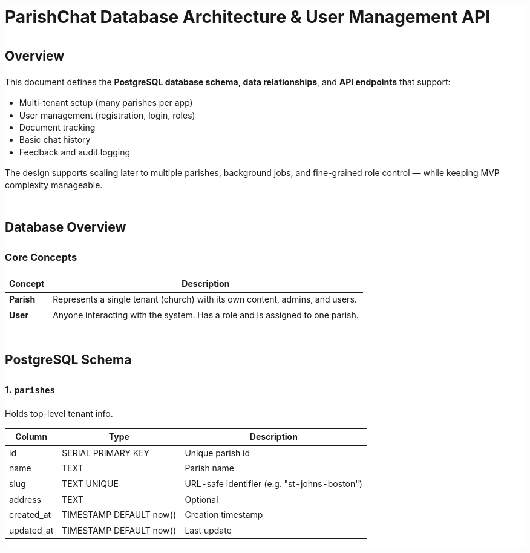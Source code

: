 # ParishChat Database Architecture & User Management API

## Overview

This document defines the **PostgreSQL database schema**, **data relationships**, and **API endpoints** that support:

- Multi-tenant setup (many parishes per app)
- User management (registration, login, roles)
- Document tracking
- Basic chat history
- Feedback and audit logging

The design supports scaling later to multiple parishes, background jobs, and fine-grained role control — while keeping MVP complexity manageable.

---

## Database Overview

### Core Concepts
| Concept | Description |
|----------|--------------|
| **Parish** | Represents a single tenant (church) with its own content, admins, and users. |
| **User** | Anyone interacting with the system. Has a role and is assigned to one parish. |


---

## PostgreSQL Schema

### 1. `parishes`
Holds top-level tenant info.

| Column | Type | Description |
|---------|------|--------------|
| id | SERIAL PRIMARY KEY | Unique parish id |
| name | TEXT | Parish name |
| slug | TEXT UNIQUE | URL-safe identifier (e.g. "st-johns-boston") |
| address | TEXT | Optional |
| created_at | TIMESTAMP DEFAULT now() | Creation timestamp |
| updated_at | TIMESTAMP DEFAULT now() | Last update |

---
